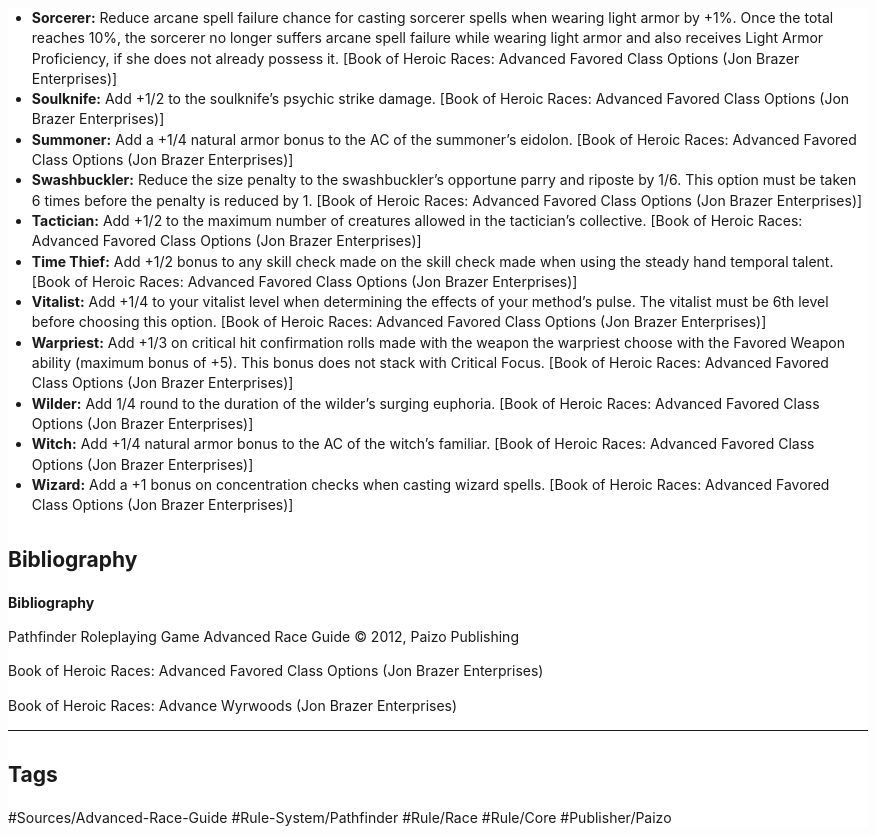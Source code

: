 - **Sorcerer:** Reduce arcane spell failure chance for casting sorcerer spells when wearing light armor by +1%. Once the total reaches 10%, the sorcerer no longer suffers arcane spell failure while wearing light armor and also receives Light Armor Proficiency, if she does not already possess it. \[Book of Heroic Races: Advanced Favored Class Options (Jon Brazer Enterprises)]
- **Soulknife:** Add +1/2 to the soulknife’s psychic strike damage. \[Book of Heroic Races: Advanced Favored Class Options (Jon Brazer Enterprises)]
- **Summoner:** Add a +1/4 natural armor bonus to the AC of the summoner’s eidolon. \[Book of Heroic Races: Advanced Favored Class Options (Jon Brazer Enterprises)]
- **Swashbuckler:** Reduce the size penalty to the swashbuckler’s opportune parry and riposte by 1/6. This option must be taken 6 times before the penalty is reduced by 1. \[Book of Heroic Races: Advanced Favored Class Options (Jon Brazer Enterprises)]
- **Tactician:** Add +1/2 to the maximum number of creatures allowed in the tactician’s collective. \[Book of Heroic Races: Advanced Favored Class Options (Jon Brazer Enterprises)]
- **Time Thief:** Add +1/2 bonus to any skill check made on the skill check made when using the steady hand temporal talent. \[Book of Heroic Races: Advanced Favored Class Options (Jon Brazer Enterprises)]
- **Vitalist:** Add +1/4 to your vitalist level when determining the effects of your method’s pulse. The vitalist must be 6th level before choosing this option. \[Book of Heroic Races: Advanced Favored Class Options (Jon Brazer Enterprises)]
- **Warpriest:** Add +1/3 on critical hit confirmation rolls made with the weapon the warpriest choose with the Favored Weapon ability (maximum bonus of +5). This bonus does not stack with Critical Focus. \[Book of Heroic Races: Advanced Favored Class Options (Jon Brazer Enterprises)]
- **Wilder:** Add 1/4 round to the duration of the wilder’s surging euphoria. \[Book of Heroic Races: Advanced Favored Class Options (Jon Brazer Enterprises)]
- **Witch:** Add +1/4 natural armor bonus to the AC of the witch’s familiar. \[Book of Heroic Races: Advanced Favored Class Options (Jon Brazer Enterprises)]
- **Wizard:** Add a +1 bonus on concentration checks when casting wizard spells. \[Book of Heroic Races: Advanced Favored Class Options (Jon Brazer Enterprises)]

## Bibliography
**Bibliography**

Pathfinder Roleplaying Game Advanced Race Guide © 2012, Paizo Publishing 

Book of Heroic Races: Advanced Favored Class Options (Jon Brazer Enterprises)

Book of Heroic Races: Advance Wyrwoods (Jon Brazer Enterprises)


---
## Tags
#Sources/Advanced-Race-Guide #Rule-System/Pathfinder #Rule/Race #Rule/Core #Publisher/Paizo

